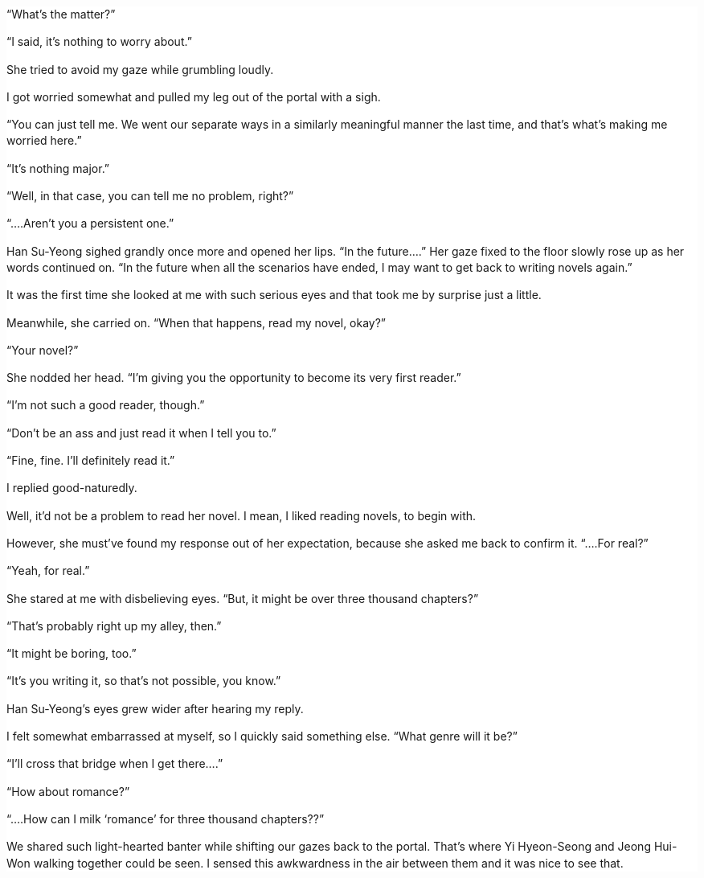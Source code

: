 “What’s the matter?”

“I said, it’s nothing to worry about.”

She tried to avoid my gaze while grumbling loudly.

I got worried somewhat and pulled my leg out of the portal with a sigh.

“You can just tell me. We went our separate ways in a similarly meaningful manner the last time, and that’s what’s making me worried here.”

“It’s nothing major.”

“Well, in that case, you can tell me no problem, right?”

“….Aren’t you a persistent one.”

Han Su-Yeong sighed grandly once more and opened her lips. “In the future….” Her gaze fixed to the floor slowly rose up as her words continued on. “In the future when all the scenarios have ended, I may want to get back to writing novels again.”

It was the first time she looked at me with such serious eyes and that took me by surprise just a little.

Meanwhile, she carried on. “When that happens, read my novel, okay?”

“Your novel?”

She nodded her head. “I’m giving you the opportunity to become its very first reader.”

“I’m not such a good reader, though.”

“Don’t be an ass and just read it when I tell you to.”

“Fine, fine. I’ll definitely read it.”

I replied good-naturedly.

Well, it’d not be a problem to read her novel. I mean, I liked reading novels, to begin with.

However, she must’ve found my response out of her expectation, because she asked me back to confirm it. “….For real?”

“Yeah, for real.”

She stared at me with disbelieving eyes. “But, it might be over three thousand chapters?”

“That’s probably right up my alley, then.”

“It might be boring, too.”

“It’s you writing it, so that’s not possible, you know.”

Han Su-Yeong’s eyes grew wider after hearing my reply.

I felt somewhat embarrassed at myself, so I quickly said something else. “What genre will it be?”

“I’ll cross that bridge when I get there….”

“How about romance?”

“….How can I milk ‘romance’ for three thousand chapters??”

We shared such light-hearted banter while shifting our gazes back to the portal. That’s where Yi Hyeon-Seong and Jeong Hui-Won walking together could be seen. I sensed this awkwardness in the air between them and it was nice to see that.
